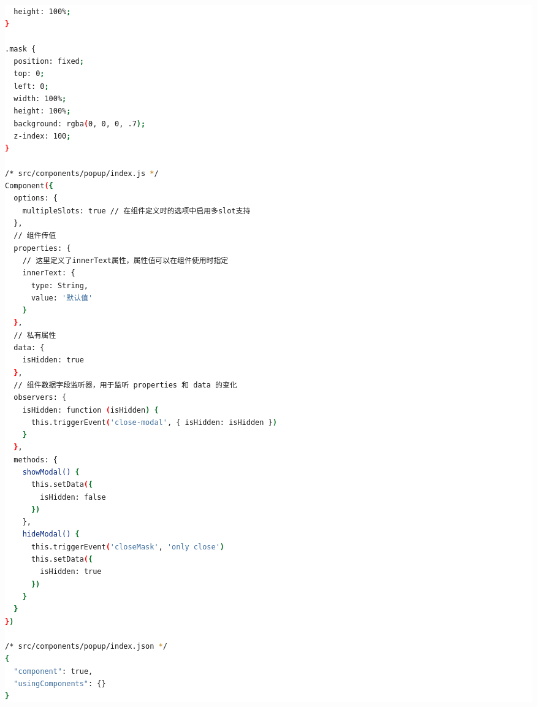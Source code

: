 ```bash
  height: 100%;
}

.mask {
  position: fixed;
  top: 0;
  left: 0;
  width: 100%;
  height: 100%;
  background: rgba(0, 0, 0, .7);
  z-index: 100;
}

/* src/components/popup/index.js */
Component({
  options: {
    multipleSlots: true // 在组件定义时的选项中启用多slot支持
  },
  // 组件传值
  properties: {
    // 这里定义了innerText属性，属性值可以在组件使用时指定
    innerText: {
      type: String,
      value: '默认值'
    }
  },
  // 私有属性
  data: {
    isHidden: true
  },
  // 组件数据字段监听器，用于监听 properties 和 data 的变化
  observers: {
    isHidden: function (isHidden) {
      this.triggerEvent('close-modal', { isHidden: isHidden })
    }
  },
  methods: {
    showModal() {
      this.setData({
        isHidden: false
      })
    },
    hideModal() {
      this.triggerEvent('closeMask', 'only close')
      this.setData({
        isHidden: true
      })
    }
  }
})

/* src/components/popup/index.json */
{
  "component": true,
  "usingComponents": {}
}
```
